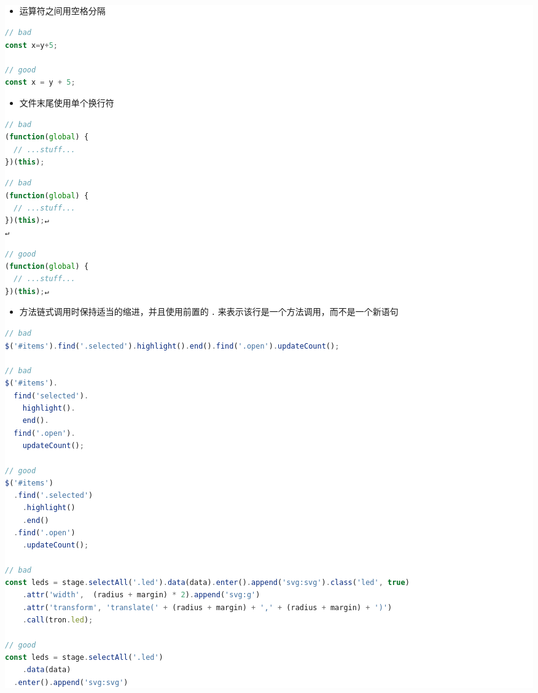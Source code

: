 - 运算符之间用空格分隔


```javascript
// bad
const x=y+5;

// good
const x = y + 5;
```

- 文件末尾使用单个换行符


```javascript
// bad
(function(global) {
  // ...stuff...
})(this);
```


```javascript
// bad
(function(global) {
  // ...stuff...
})(this);↵
↵
```


```javascript
// good
(function(global) {
  // ...stuff...
})(this);↵
```

- 方法链式调用时保持适当的缩进，并且使用前置的 `.` 来表示该行是一个方法调用，而不是一个新语句

```javascript
// bad
$('#items').find('.selected').highlight().end().find('.open').updateCount();

// bad
$('#items').
  find('selected').
    highlight().
    end().
  find('.open').
    updateCount();

// good
$('#items')
  .find('.selected')
    .highlight()
    .end()
  .find('.open')
    .updateCount();

// bad
const leds = stage.selectAll('.led').data(data).enter().append('svg:svg').class('led', true)
    .attr('width',  (radius + margin) * 2).append('svg:g')
    .attr('transform', 'translate(' + (radius + margin) + ',' + (radius + margin) + ')')
    .call(tron.led);

// good
const leds = stage.selectAll('.led')
    .data(data)
  .enter().append('svg:svg')
```